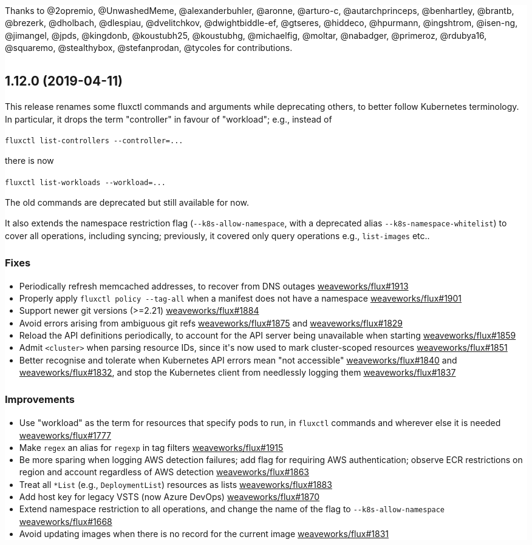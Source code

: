 Thanks to @2opremio, @UnwashedMeme, @alexanderbuhler, @aronne,
@arturo-c, @autarchprinceps, @benhartley, @brantb, @brezerk,
@dholbach, @dlespiau, @dvelitchkov, @dwightbiddle-ef, @gtseres,
@hiddeco, @hpurmann, @ingshtrom, @isen-ng, @jimangel, @jpds,
@kingdonb, @koustubh25, @koustubhg, @michaelfig, @moltar, @nabadger,
@primeroz, @rdubya16, @squaremo, @stealthybox, @stefanprodan, @tycoles
for contributions.

[weaveworks/flux#1916]: https://github.com/weaveworks/flux/pull/1916
[weaveworks/flux#1929]: https://github.com/weaveworks/flux/pull/1929
[weaveworks/flux#1931]: https://github.com/weaveworks/flux/pull/1931
[weaveworks/flux#1932]: https://github.com/weaveworks/flux/pull/1932
[weaveworks/flux#1935]: https://github.com/weaveworks/flux/pull/1935
[weaveworks/flux#1937]: https://github.com/weaveworks/flux/pull/1937
[weaveworks/flux#1943]: https://github.com/weaveworks/flux/pull/1943
[weaveworks/flux#1945]: https://github.com/weaveworks/flux/pull/1945
[weaveworks/flux#1946]: https://github.com/weaveworks/flux/pull/1946
[weaveworks/flux#1949]: https://github.com/weaveworks/flux/pull/1949
[weaveworks/flux#1950]: https://github.com/weaveworks/flux/pull/1950
[weaveworks/flux#1956]: https://github.com/weaveworks/flux/pull/1956
[weaveworks/flux#1958]: https://github.com/weaveworks/flux/pull/1958
[weaveworks/flux#1967]: https://github.com/weaveworks/flux/pull/1967
[weaveworks/flux#1968]: https://github.com/weaveworks/flux/pull/1968
[weaveworks/flux#1970]: https://github.com/weaveworks/flux/pull/1970
[weaveworks/flux#1971]: https://github.com/weaveworks/flux/pull/1971
[weaveworks/flux#1973]: https://github.com/weaveworks/flux/pull/1973

## 1.12.0 (2019-04-11)

This release renames some fluxctl commands and arguments while
deprecating others, to better follow Kubernetes terminology. In
particular, it drops the term "controller" in favour of "workload";
e.g., instead of

    fluxctl list-controllers --controller=...

there is now

    fluxctl list-workloads --workload=...

The old commands are deprecated but still available for now.

It also extends the namespace restriction flag
(`--k8s-allow-namespace`, with a deprecated alias
`--k8s-namespace-whitelist`) to cover all operations, including
syncing; previously, it covered only query operations e.g.,
`list-images` etc..

### Fixes

- Periodically refresh memcached addresses, to recover from DNS
  outages [weaveworks/flux#1913][]
- Properly apply `fluxctl policy --tag-all` when a manifest does not
  have a namespace [weaveworks/flux#1901][]
- Support newer git versions (>=2.21) [weaveworks/flux#1884][]
- Avoid errors arising from ambiguous git refs
  [weaveworks/flux#1875][] and [weaveworks/flux#1829][]
- Reload the API definitions periodically, to account for the API
  server being unavailable when starting [weaveworks/flux#1859][]
- Admit `<cluster>` when parsing resource IDs, since it's now used to
  mark cluster-scoped resources [weaveworks/flux#1851][]
- Better recognise and tolerate when Kubernetes API errors mean "not
  accessible" [weaveworks/flux#1840][] and [weaveworks/flux#1832][],
  and stop the Kubernetes client from needlessly logging them
  [weaveworks/flux#1837][]

### Improvements

- Use "workload" as the term for resources that specify pods to run,
  in `fluxctl` commands and wherever else it is needed
  [weaveworks/flux#1777][]
- Make `regex` an alias for `regexp` in tag filters
  [weaveworks/flux#1915][]
- Be more sparing when logging AWS detection failures; add flag for
  requiring AWS authentication; observe ECR restrictions on region and
  account regardless of AWS detection [weaveworks/flux#1863][]
- Treat all `*List` (e.g., `DeploymentList`) resources as lists
  [weaveworks/flux#1883][]
- Add host key for legacy VSTS (now Azure DevOps)
  [weaveworks/flux#1870][]
- Extend namespace restriction to all operations, and change the name
  of the flag to `--k8s-allow-namespace` [weaveworks/flux#1668][]
- Avoid updating images when there is no record for the current image
  [weaveworks/flux#1831][]

[fluxcd/flux#2240]: https://github.com/fluxcd/flux/pull/2240
[fluxcd/flux#2244]: https://github.com/fluxcd/flux/pull/2244
[fluxcd/flux#2248]: https://github.com/fluxcd/flux/pull/2248
[fluxcd/flux#2254]: https://github.com/fluxcd/flux/pull/2254
[fluxcd/flux#2256]: https://github.com/fluxcd/flux/pull/2256
[fluxcd/flux#2257]: https://github.com/fluxcd/flux/pull/2257
[fluxcd/flux#2268]: https://github.com/fluxcd/flux/pull/2268
[fluxcd/flux#2270]: https://github.com/fluxcd/flux/pull/2270
[fluxcd/flux#2271]: https://github.com/fluxcd/flux/pull/2271
[fluxcd/flux#2278]: https://github.com/fluxcd/flux/pull/2278
[fluxcd/flux#2286]: https://github.com/fluxcd/flux/pull/2286
[weaveworks/flux#2175]: https://github.com/weaveworks/flux/pull/2175
[weaveworks/flux#2176]: https://github.com/weaveworks/flux/pull/2176
[weaveworks/flux#2195]: https://github.com/weaveworks/flux/pull/2195
[weaveworks/flux#2201]: https://github.com/weaveworks/flux/pull/2201
[weaveworks/flux#2202]: https://github.com/weaveworks/flux/pull/2202
[weaveworks/flux#2207]: https://github.com/weaveworks/flux/pull/2207
[weaveworks/flux#2213]: https://github.com/weaveworks/flux/pull/2213
[weaveworks/flux#2222]: https://github.com/weaveworks/flux/pull/2222
[weaveworks/flux#2171]: https://github.com/weaveworks/flux/pull/2171
[weaveworks/flux#2177]: https://github.com/weaveworks/flux/pull/2177
[weaveworks/flux#2184]: https://github.com/weaveworks/flux/pull/2184
[weaveworks/flux#1791]: https://github.com/weaveworks/flux/pull/1791
[weaveworks/flux#1848]: https://github.com/weaveworks/flux/pull/1848
[weaveworks/flux#1966]: https://github.com/weaveworks/flux/pull/1966
[weaveworks/flux#1992]: https://github.com/weaveworks/flux/pull/1992
[weaveworks/flux#2063]: https://github.com/weaveworks/flux/pull/2063
[weaveworks/flux#2078]: https://github.com/weaveworks/flux/pull/2078
[weaveworks/flux#2083]: https://github.com/weaveworks/flux/pull/2083
[weaveworks/flux#2084]: https://github.com/weaveworks/flux/pull/2084
[weaveworks/flux#2085]: https://github.com/weaveworks/flux/pull/2085
[weaveworks/flux#2086]: https://github.com/weaveworks/flux/pull/2086
[weaveworks/flux#2090]: https://github.com/weaveworks/flux/pull/2090
[weaveworks/flux#2094]: https://github.com/weaveworks/flux/pull/2094
[weaveworks/flux#2096]: https://github.com/weaveworks/flux/pull/2096
[weaveworks/flux#2097]: https://github.com/weaveworks/flux/pull/2097
[weaveworks/flux#2104]: https://github.com/weaveworks/flux/pull/2104
[weaveworks/flux#2108]: https://github.com/weaveworks/flux/pull/2108
[weaveworks/flux#2109]: https://github.com/weaveworks/flux/pull/2109
[weaveworks/flux#2110]: https://github.com/weaveworks/flux/pull/2110
[weaveworks/flux#2111]: https://github.com/weaveworks/flux/pull/2111
[weaveworks/flux#2116]: https://github.com/weaveworks/flux/pull/2116
[weaveworks/flux#2117]: https://github.com/weaveworks/flux/pull/2117
[weaveworks/flux#2125]: https://github.com/weaveworks/flux/pull/2125
[weaveworks/flux#2127]: https://github.com/weaveworks/flux/pull/2127
[weaveworks/flux#2134]: https://github.com/weaveworks/flux/pull/2134
[weaveworks/flux#2138]: https://github.com/weaveworks/flux/pull/2138
[weaveworks/flux#2140]: https://github.com/weaveworks/flux/pull/2140
[weaveworks/flux#2142]: https://github.com/weaveworks/flux/pull/2142
[manifest-generation-docs]: https://github.com/weaveworks/flux/blob/master/site/fluxyaml-config-files.md
[gpg-docs]: https://github.com/weaveworks/flux/blob/master/site/git-gpg.md
[weaveworks/flux#2010]: https://github.com/weaveworks/flux/pull/2010
[weaveworks/flux#2024]: https://github.com/weaveworks/flux/pull/2024
[weaveworks/flux#2034]: https://github.com/weaveworks/flux/pull/2034
[weaveworks/flux#2035]: https://github.com/weaveworks/flux/pull/2035
[weaveworks/flux#2044]: https://github.com/weaveworks/flux/pull/2044
[weaveworks/flux#2048]: https://github.com/weaveworks/flux/pull/2048
[weaveworks/flux#2050]: https://github.com/weaveworks/flux/pull/2050
[weaveworks/flux#2054]: https://github.com/weaveworks/flux/pull/2054
[weaveworks/flux#2058]: https://github.com/weaveworks/flux/pull/2058
[weaveworks/flux#1985]: https://github.com/weaveworks/flux/pull/1985
[weaveworks/flux#1987]: https://github.com/weaveworks/flux/pull/1987
[weaveworks/flux#1994]: https://github.com/weaveworks/flux/pull/1994
[weaveworks/flux#1995]: https://github.com/weaveworks/flux/pull/1995
[weaveworks/flux#1996]: https://github.com/weaveworks/flux/pull/1996
[weaveworks/flux#2000]: https://github.com/weaveworks/flux/pull/2000
[weaveworks/flux#2001]: https://github.com/weaveworks/flux/pull/2001
[weaveworks/flux#2009]: https://github.com/weaveworks/flux/pull/2009
[weaveworks/flux#2018]: https://github.com/weaveworks/flux/pull/2018
[weaveworks/flux#1913]: https://github.com/weaveworks/flux/pull/1913
[weaveworks/flux#1912]: https://github.com/weaveworks/flux/pull/1912
[weaveworks/flux#1901]: https://github.com/weaveworks/flux/pull/1901
[weaveworks/flux#1884]: https://github.com/weaveworks/flux/pull/1884
[weaveworks/flux#1875]: https://github.com/weaveworks/flux/pull/1875
[weaveworks/flux#1829]: https://github.com/weaveworks/flux/pull/1829
[weaveworks/flux#1859]: https://github.com/weaveworks/flux/pull/1859
[weaveworks/flux#1851]: https://github.com/weaveworks/flux/pull/1851
[weaveworks/flux#1840]: https://github.com/weaveworks/flux/pull/1840
[weaveworks/flux#1832]: https://github.com/weaveworks/flux/pull/1832
[weaveworks/flux#1837]: https://github.com/weaveworks/flux/pull/1837
[weaveworks/flux#1777]: https://github.com/weaveworks/flux/pull/1777
[weaveworks/flux#1915]: https://github.com/weaveworks/flux/pull/1915
[weaveworks/flux#1863]: https://github.com/weaveworks/flux/pull/1863
[weaveworks/flux#1883]: https://github.com/weaveworks/flux/pull/1883
[weaveworks/flux#1870]: https://github.com/weaveworks/flux/pull/1870
[weaveworks/flux#1668]: https://github.com/weaveworks/flux/pull/1668
[weaveworks/flux#1831]: https://github.com/weaveworks/flux/pull/1831
[weaveworks/flux#1815]: https://github.com/weaveworks/flux/pull/1815
[weaveworks/flux#1908]: https://github.com/weaveworks/flux/pull/1908
[weaveworks/flux#1902]: https://github.com/weaveworks/flux/pull/1902
[weaveworks/flux#1912]: https://github.com/weaveworks/flux/pull/1912
[weaveworks/flux#1800]: https://github.com/weaveworks/flux/pull/1800
[weaveworks/flux#1844]: https://github.com/weaveworks/flux/pull/1844
[weaveworks/flux#1849]: https://github.com/weaveworks/flux/pull/1849
[#1876]: https://github.com/weaveworks/flux/pull/1876
[#1394]: https://github.com/weaveworks/flux/pull/1394
[#1442]: https://github.com/weaveworks/flux/pull/1442
[#1749]: https://github.com/weaveworks/flux/pull/1749
[#1751]: https://github.com/weaveworks/flux/pull/1751
[#1753]: https://github.com/weaveworks/flux/pull/1753
[#1754]: https://github.com/weaveworks/flux/pull/1754
[#1755]: https://github.com/weaveworks/flux/pull/1755
[#1763]: https://github.com/weaveworks/flux/pull/1763
[#1765]: https://github.com/weaveworks/flux/pull/1765
[#1767]: https://github.com/weaveworks/flux/pull/1767
[#1771]: https://github.com/weaveworks/flux/pull/1771
[#1775]: https://github.com/weaveworks/flux/pull/1775
[#1779]: https://github.com/weaveworks/flux/pull/1779
[#1780]: https://github.com/weaveworks/flux/pull/1780
[#1789]: https://github.com/weaveworks/flux/pull/1789
[#1795]: https://github.com/weaveworks/flux/pull/1795
[#1796]: https://github.com/weaveworks/flux/pull/1796
[#1798]: https://github.com/weaveworks/flux/pull/1798
[#1801]: https://github.com/weaveworks/flux/pull/1801
[#1806]: https://github.com/weaveworks/flux/pull/1806
[#1694]: https://github.com/weaveworks/flux/pull/1694
[#1727]: https://github.com/weaveworks/flux/pull/1727
[#1729]: https://github.com/weaveworks/flux/pull/1729
[#1731]: https://github.com/weaveworks/flux/pull/1731
[#1526]: https://github.com/weaveworks/flux/pull/1526
[#1644]: https://github.com/weaveworks/flux/pull/1644
[#1656]: https://github.com/weaveworks/flux/pull/1656
[#1658]: https://github.com/weaveworks/flux/pull/1658
[#1659]: https://github.com/weaveworks/flux/pull/1659
[#1672]: https://github.com/weaveworks/flux/pull/1672
[#1673]: https://github.com/weaveworks/flux/pull/1673
[#1675]: https://github.com/weaveworks/flux/pull/1675
[#1681]: https://github.com/weaveworks/flux/pull/1681
[#1695]: https://github.com/weaveworks/flux/pull/1695
[#1702]: https://github.com/weaveworks/flux/pull/1702
[#1615]: https://github.com/weaveworks/flux/pull/1615
[#1618]: https://github.com/weaveworks/flux/pull/1618
[#1619]: https://github.com/weaveworks/flux/pull/1619
[#1620]: https://github.com/weaveworks/flux/pull/1620
[#1630]: https://github.com/weaveworks/flux/pull/1630
[#1508]: https://github.com/weaveworks/flux/pull/1508
[#1521]: https://github.com/weaveworks/flux/pull/1521
[#1525]: https://github.com/weaveworks/flux/pull/1525
[#1527]: https://github.com/weaveworks/flux/pull/1527
[#1538]: https://github.com/weaveworks/flux/pull/1538
[#1540]: https://github.com/weaveworks/flux/pull/1540
[#1541]: https://github.com/weaveworks/flux/pull/1541
[#1547]: https://github.com/weaveworks/flux/pull/1547
[#1548]: https://github.com/weaveworks/flux/pull/1548
[#1549]: https://github.com/weaveworks/flux/pull/1549
[#1550]: https://github.com/weaveworks/flux/pull/1550
[#1555]: https://github.com/weaveworks/flux/pull/1555
[#1556]: https://github.com/weaveworks/flux/pull/1556
[#1557]: https://github.com/weaveworks/flux/pull/1557
[#1563]: https://github.com/weaveworks/flux/pull/1563
[#1595]: https://github.com/weaveworks/flux/pull/1595
[#1597]: https://github.com/weaveworks/flux/pull/1597
[#1605]: https://github.com/weaveworks/flux/pull/1605